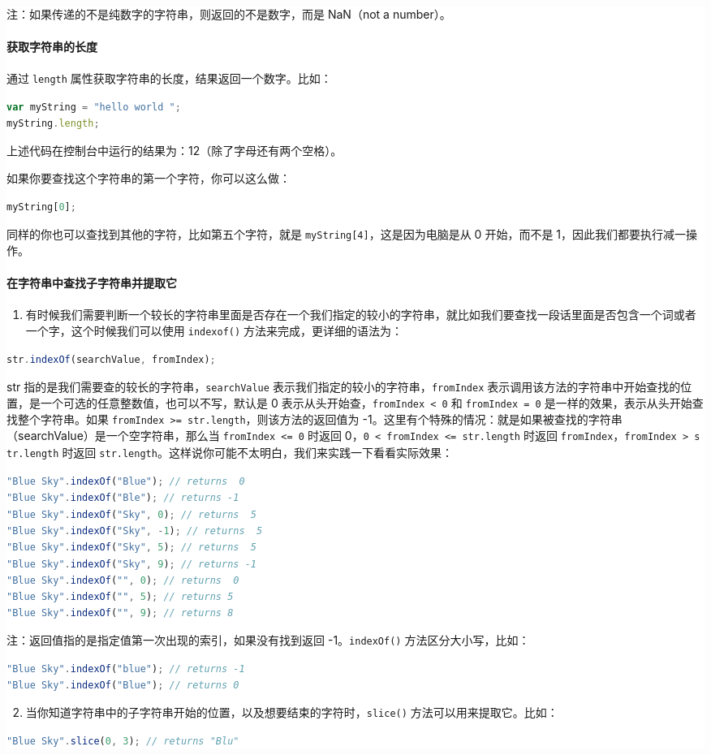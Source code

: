 注：如果传递的不是纯数字的字符串，则返回的不是数字，而是 NaN（not a number）。

#### 获取字符串的长度

通过 `length` 属性获取字符串的长度，结果返回一个数字。比如：

```javascript
var myString = "hello world ";
myString.length;
```

上述代码在控制台中运行的结果为：12（除了字母还有两个空格）。

如果你要查找这个字符串的第一个字符，你可以这么做：

```javascript
myString[0];
```

同样的你也可以查找到其他的字符，比如第五个字符，就是 `myString[4]`，这是因为电脑是从 0 开始，而不是 1，因此我们都要执行减一操作。

#### 在字符串中查找子字符串并提取它

1. 有时候我们需要判断一个较长的字符串里面是否存在一个我们指定的较小的字符串，就比如我们要查找一段话里面是否包含一个词或者一个字，这个时候我们可以使用 `indexof()` 方法来完成，更详细的语法为：

```javascript
str.indexOf(searchValue, fromIndex);
```

str 指的是我们需要查的较长的字符串，`searchValue` 表示我们指定的较小的字符串，`fromIndex` 表示调用该方法的字符串中开始查找的位置，是一个可选的任意整数值，也可以不写，默认是 0 表示从头开始查，`fromIndex < 0` 和 `fromIndex = 0` 是一样的效果，表示从头开始查找整个字符串。如果 `fromIndex >= str.length`，则该方法的返回值为 -1。这里有个特殊的情况：就是如果被查找的字符串（searchValue）是一个空字符串，那么当 `fromIndex <= 0` 时返回 0，`0 < fromIndex <= str.length` 时返回 `fromIndex`，`fromIndex > str.length` 时返回 `str.length`。这样说你可能不太明白，我们来实践一下看看实际效果：

```javascript
"Blue Sky".indexOf("Blue"); // returns  0
"Blue Sky".indexOf("Ble"); // returns -1
"Blue Sky".indexOf("Sky", 0); // returns  5
"Blue Sky".indexOf("Sky", -1); // returns  5
"Blue Sky".indexOf("Sky", 5); // returns  5
"Blue Sky".indexOf("Sky", 9); // returns -1
"Blue Sky".indexOf("", 0); // returns  0
"Blue Sky".indexOf("", 5); // returns 5
"Blue Sky".indexOf("", 9); // returns 8
```

注：返回值指的是指定值第一次出现的索引，如果没有找到返回 -1。`indexOf()` 方法区分大小写，比如：

```javascript
"Blue Sky".indexOf("blue"); // returns -1
"Blue Sky".indexOf("Blue"); // returns 0
```

2. 当你知道字符串中的子字符串开始的位置，以及想要结束的字符时，`slice()` 方法可以用来提取它。比如：

```javascript
"Blue Sky".slice(0, 3); // returns "Blu"
```
